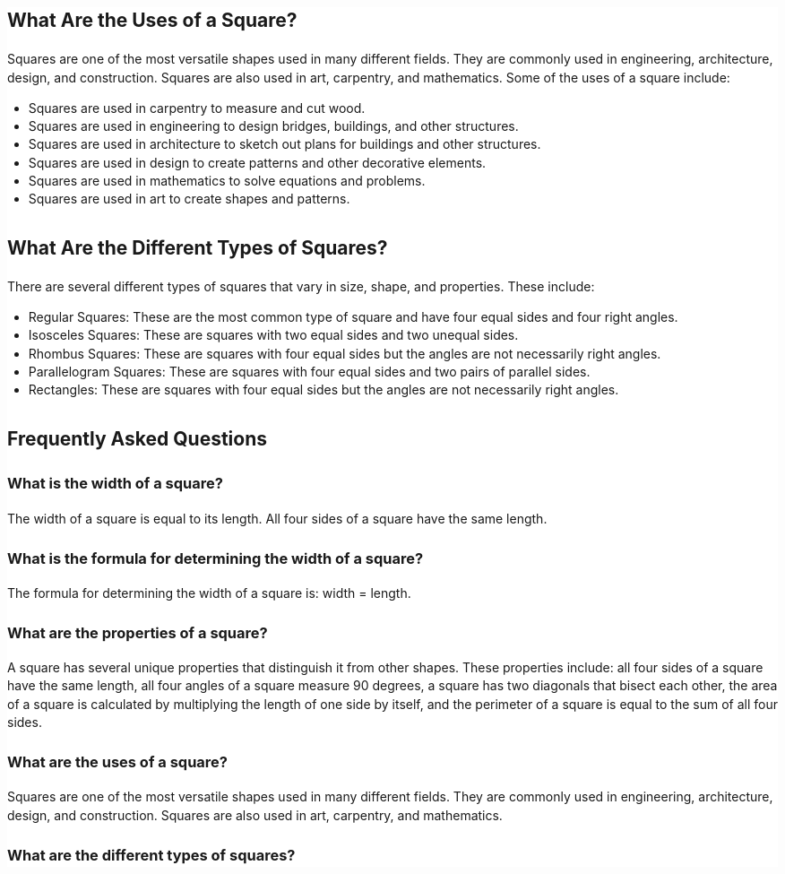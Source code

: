 <h2>What Are the Uses of a Square?</h2>

<p>Squares are one of the most versatile shapes used in many different fields. They are commonly used in engineering, architecture, design, and construction. Squares are also used in art, carpentry, and mathematics. Some of the uses of a square include:</p>

<ul>
<li>Squares are used in carpentry to measure and cut wood.</li>
<li>Squares are used in engineering to design bridges, buildings, and other structures.</li>
<li>Squares are used in architecture to sketch out plans for buildings and other structures.</li>
<li>Squares are used in design to create patterns and other decorative elements.</li>
<li>Squares are used in mathematics to solve equations and problems.</li>
<li>Squares are used in art to create shapes and patterns.</li>
</ul>

<h2>What Are the Different Types of Squares?</h2>

<p>There are several different types of squares that vary in size, shape, and properties. These include:</p>

<ul>
<li>Regular Squares: These are the most common type of square and have four equal sides and four right angles.</li>
<li>Isosceles Squares: These are squares with two equal sides and two unequal sides.</li>
<li>Rhombus Squares: These are squares with four equal sides but the angles are not necessarily right angles.</li>
<li>Parallelogram Squares: These are squares with four equal sides and two pairs of parallel sides.</li>
<li>Rectangles: These are squares with four equal sides but the angles are not necessarily right angles.</li>
</ul>

<h2>Frequently Asked Questions</h2>

<h3>What is the width of a square?</h3>

<p>The width of a square is equal to its length. All four sides of a square have the same length.</p>

<h3>What is the formula for determining the width of a square?</h3>

<p>The formula for determining the width of a square is: width = length.</p>

<h3>What are the properties of a square?</h3>

<p>A square has several unique properties that distinguish it from other shapes. These properties include: all four sides of a square have the same length, all four angles of a square measure 90 degrees, a square has two diagonals that bisect each other, the area of a square is calculated by multiplying the length of one side by itself, and the perimeter of a square is equal to the sum of all four sides.</p>

<h3>What are the uses of a square?</h3>

<p>Squares are one of the most versatile shapes used in many different fields. They are commonly used in engineering, architecture, design, and construction. Squares are also used in art, carpentry, and mathematics.</p>

<h3>What are the different types of squares?</h3>
